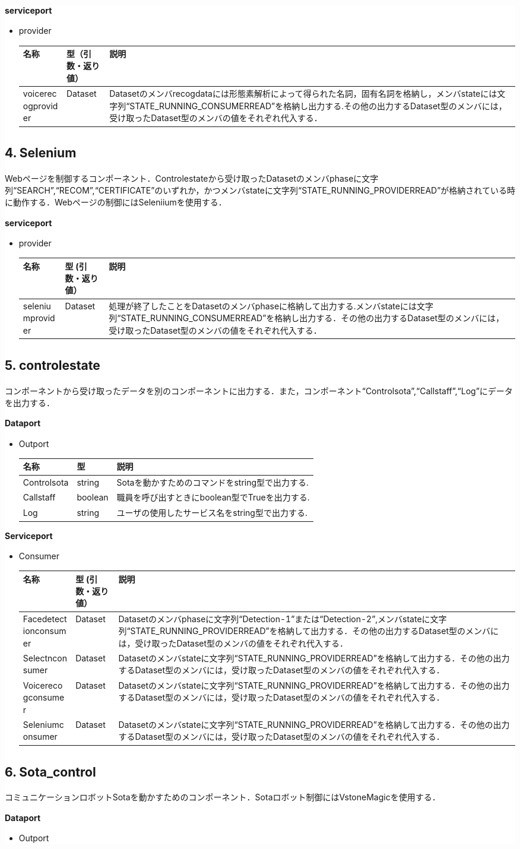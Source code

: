  **serviceport**
 
- provider

	| 名称   | 型（引数・返り値） | 説明                              |
	| -------- | ---------|-------------------------------- |
	|voicerecogprovider|Dataset|Datasetのメンバrecogdataには形態素解析によって得られた名詞，固有名詞を格納し，メンバstateには文字列“STATE_RUNNING_CONSUMERREAD”を格納し出力する.その他の出力するDataset型のメンバには，受け取ったDataset型のメンバの値をそれぞれ代入する．|
## 4. Selenium
Webページを制御するコンポーネント．Controlestateから受け取ったDatasetのメンバphaseに文字列“SEARCH”,“RECOM”,“CERTIFICATE”のいずれか，かつメンバstateに文字列“STATE_RUNNING_PROVIDERREAD”が格納されている時に動作する．Webページの制御にはSeleniiumを使用する．

**serviceport**

- provider

	| 名称   | 型 (引数・返り値） | 説明                              |
	| -------- | ---------|-------------------------------- |
	|seleniumprovider|Dataset|処理が終了したことをDatasetのメンバphaseに格納して出力する.メンバstateには文字列“STATE_RUNNING_CONSUMERREAD”を格納し出力する．その他の出力するDataset型のメンバには，受け取ったDataset型のメンバの値をそれぞれ代入する．|
## 5. controlestate
コンポーネントから受け取ったデータを別のコンポーネントに出力する．また，コンポーネント“Controlsota”,“Callstaff”,“Log”にデータを出力する．

**Dataport**
　　
- Outport
 
	| 名称   | 型  | 説明                              |
	| -------- | ---------|-------------------------------- |
	|Controlsota|string|Sotaを動かすためのコマンドをstring型で出力する.|
	|Callstaff|boolean|職員を呼び出すときにboolean型でTrueを出力する.|
	|Log|string|ユーザの使用したサービス名をstring型で出力する.|

**Serviceport**

- Consumer

   | 名称   | 型 (引数・返り値） | 説明                              |
   | -------- | ---------|-------------------------------- |
   |Facedetectionconsumer|Dataset|Datasetのメンバphaseに文字列“Detection-1”または“Detection-2”,メンバstateに文字列“STATE_RUNNING_PROVIDERREAD”を格納して出力する．その他の出力するDataset型のメンバには，受け取ったDataset型のメンバの値をそれぞれ代入する．|
   |Selectnconsumer|Dataset|Datasetのメンバstateに文字列“STATE_RUNNING_PROVIDERREAD”を格納して出力する．その他の出力するDataset型のメンバには，受け取ったDataset型のメンバの値をそれぞれ代入する．|
   |Voicerecogconsumer|Dataset|Datasetのメンバstateに文字列“STATE_RUNNING_PROVIDERREAD”を格納して出力する．その他の出力するDataset型のメンバには，受け取ったDataset型のメンバの値をそれぞれ代入する．|
   |Seleniumconsumer|Dataset|Datasetのメンバstateに文字列“STATE_RUNNING_PROVIDERREAD”を格納して出力する．その他の出力するDataset型のメンバには，受け取ったDataset型のメンバの値をそれぞれ代入する．|

## 6. Sota_control
コミュニケーションロボットSotaを動かすためのコンポーネント．Sotaロボット制御にはVstoneMagicを使用する．

**Dataport**

- Outport
